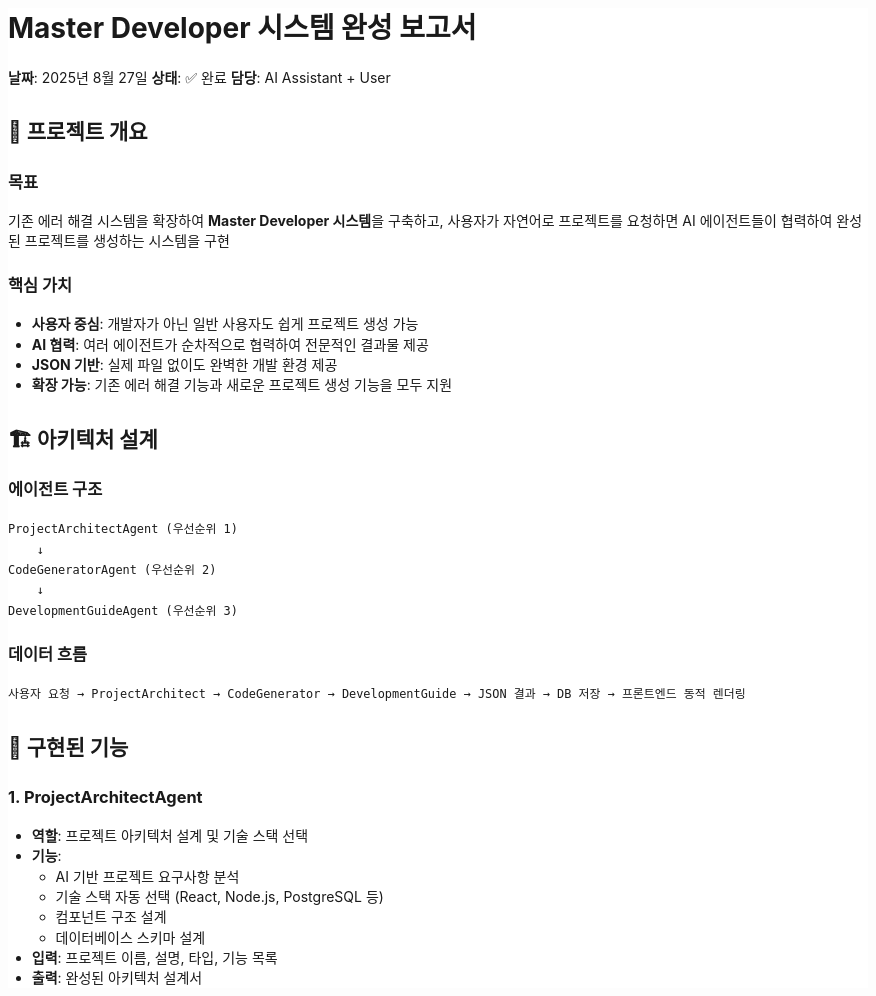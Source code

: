 # Master Developer 시스템 완성 보고서

**날짜**: 2025년 8월 27일
**상태**: ✅ 완료
**담당**: AI Assistant + User

## 🎯 **프로젝트 개요**

### **목표**

기존 에러 해결 시스템을 확장하여 **Master Developer 시스템**을 구축하고, 사용자가 자연어로 프로젝트를 요청하면 AI 에이전트들이 협력하여 완성된 프로젝트를 생성하는 시스템을 구현

### **핵심 가치**

- **사용자 중심**: 개발자가 아닌 일반 사용자도 쉽게 프로젝트 생성 가능
- **AI 협력**: 여러 에이전트가 순차적으로 협력하여 전문적인 결과물 제공
- **JSON 기반**: 실제 파일 없이도 완벽한 개발 환경 제공
- **확장 가능**: 기존 에러 해결 기능과 새로운 프로젝트 생성 기능을 모두 지원

## 🏗️ **아키텍처 설계**

### **에이전트 구조**

```
ProjectArchitectAgent (우선순위 1)
    ↓
CodeGeneratorAgent (우선순위 2)
    ↓
DevelopmentGuideAgent (우선순위 3)
```

### **데이터 흐름**

```
사용자 요청 → ProjectArchitect → CodeGenerator → DevelopmentGuide → JSON 결과 → DB 저장 → 프론트엔드 동적 렌더링
```

## 🚀 **구현된 기능**

### **1. ProjectArchitectAgent**

- **역할**: 프로젝트 아키텍처 설계 및 기술 스택 선택
- **기능**:
  - AI 기반 프로젝트 요구사항 분석
  - 기술 스택 자동 선택 (React, Node.js, PostgreSQL 등)
  - 컴포넌트 구조 설계
  - 데이터베이스 스키마 설계
- **입력**: 프로젝트 이름, 설명, 타입, 기능 목록
- **출력**: 완성된 아키텍처 설계서
